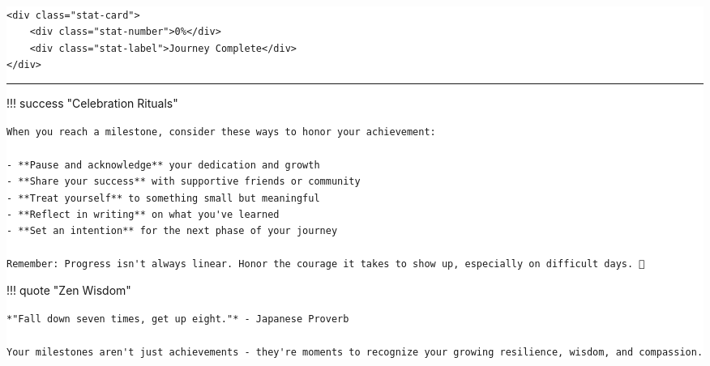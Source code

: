     <div class="stat-card">
        <div class="stat-number">0%</div>
        <div class="stat-label">Journey Complete</div>
    </div>
    
</div>

---

!!! success "Celebration Rituals"

    When you reach a milestone, consider these ways to honor your achievement:

    - **Pause and acknowledge** your dedication and growth
    - **Share your success** with supportive friends or community
    - **Treat yourself** to something small but meaningful
    - **Reflect in writing** on what you've learned
    - **Set an intention** for the next phase of your journey

    Remember: Progress isn't always linear. Honor the courage it takes to show up, especially on difficult days. 🙏

!!! quote "Zen Wisdom"

    *"Fall down seven times, get up eight."* - Japanese Proverb

    Your milestones aren't just achievements - they're moments to recognize your growing resilience, wisdom, and compassion.

